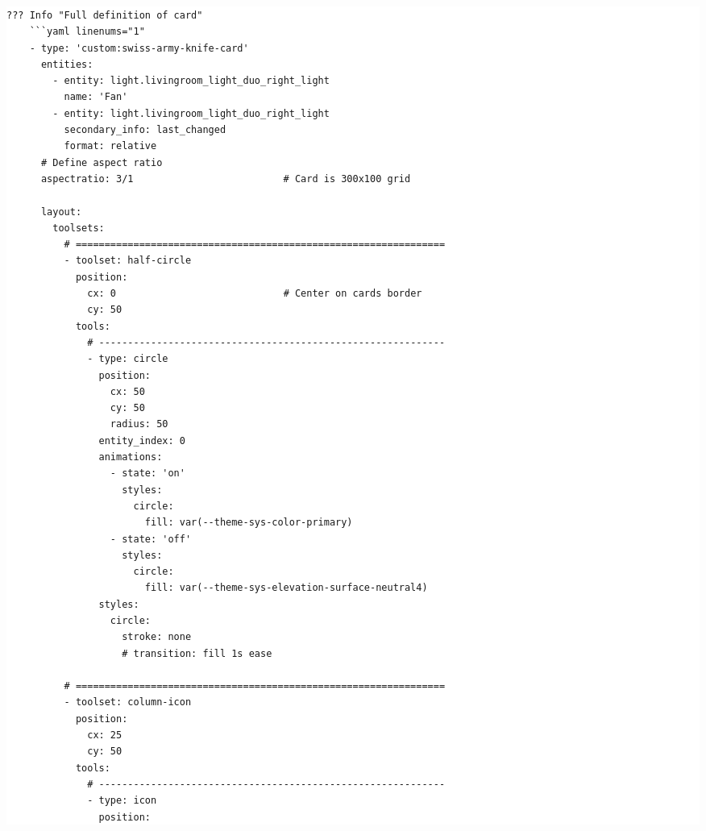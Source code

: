 
    ??? Info "Full definition of card"
        ```yaml linenums="1"
        - type: 'custom:swiss-army-knife-card'
          entities:
            - entity: light.livingroom_light_duo_right_light
              name: 'Fan'
            - entity: light.livingroom_light_duo_right_light
              secondary_info: last_changed
              format: relative
          # Define aspect ratio
          aspectratio: 3/1                          # Card is 300x100 grid

          layout:
            toolsets:
              # ================================================================
              - toolset: half-circle
                position:
                  cx: 0                             # Center on cards border 
                  cy: 50
                tools:
                  # ------------------------------------------------------------
                  - type: circle
                    position:
                      cx: 50
                      cy: 50
                      radius: 50
                    entity_index: 0
                    animations:
                      - state: 'on'
                        styles:
                          circle:
                            fill: var(--theme-sys-color-primary)
                      - state: 'off'
                        styles:
                          circle:
                            fill: var(--theme-sys-elevation-surface-neutral4)
                    styles:
                      circle:
                        stroke: none
                        # transition: fill 1s ease

              # ================================================================
              - toolset: column-icon
                position:
                  cx: 25
                  cy: 50
                tools:
                  # ------------------------------------------------------------
                  - type: icon
                    position: